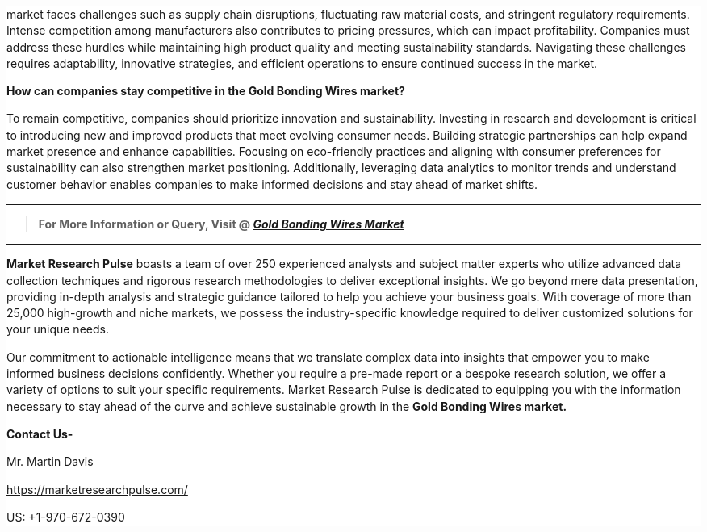 market faces challenges such as supply chain disruptions, fluctuating raw material costs, and stringent regulatory requirements. Intense competition among manufacturers also contributes to pricing pressures, which can impact profitability. Companies must address these hurdles while maintaining high product quality and meeting sustainability standards. Navigating these challenges requires adaptability, innovative strategies, and efficient operations to ensure continued success in the market.</p><p><strong>How can companies stay competitive in the Gold Bonding Wires market?</strong></p><p>To remain competitive, companies should prioritize innovation and sustainability. Investing in research and development is critical to introducing new and improved products that meet evolving consumer needs. Building strategic partnerships can help expand market presence and enhance capabilities. Focusing on eco-friendly practices and aligning with consumer preferences for sustainability can also strengthen market positioning. Additionally, leveraging data analytics to monitor trends and understand customer behavior enables companies to make informed decisions and stay ahead of market shifts.</p><hr /><blockquote><p><strong>For More Information or Query, Visit @&nbsp;<em><a href="https://marketresearchpulse.com/report/137386/gold-bonding-wires-market?utm_source=Linkedin&utm_medium=0116">Gold Bonding Wires Market</a></em></strong></p></blockquote><hr /><p><strong>Market Research Pulse</strong> boasts a team of over 250 experienced analysts and subject matter experts who utilize advanced data collection techniques and rigorous research methodologies to deliver exceptional insights. We go beyond mere data presentation, providing in-depth analysis and strategic guidance tailored to help you achieve your business goals. With coverage of more than 25,000 high-growth and niche markets, we possess the industry-specific knowledge required to deliver customized solutions for your unique needs.</p><p>Our commitment to actionable intelligence means that we translate complex data into insights that empower you to make informed business decisions confidently. Whether you require a pre-made report or a bespoke research solution, we offer a variety of options to suit your specific requirements. Market Research Pulse is dedicated to equipping you with the information necessary to stay ahead of the curve and achieve sustainable growth in the <strong>Gold Bonding Wires market.</strong></p><p><strong>Contact Us-</strong></p><p>Mr. Martin Davis</p><p>https://marketresearchpulse.com/</p><p>US: +1-970-672-0390</p>

